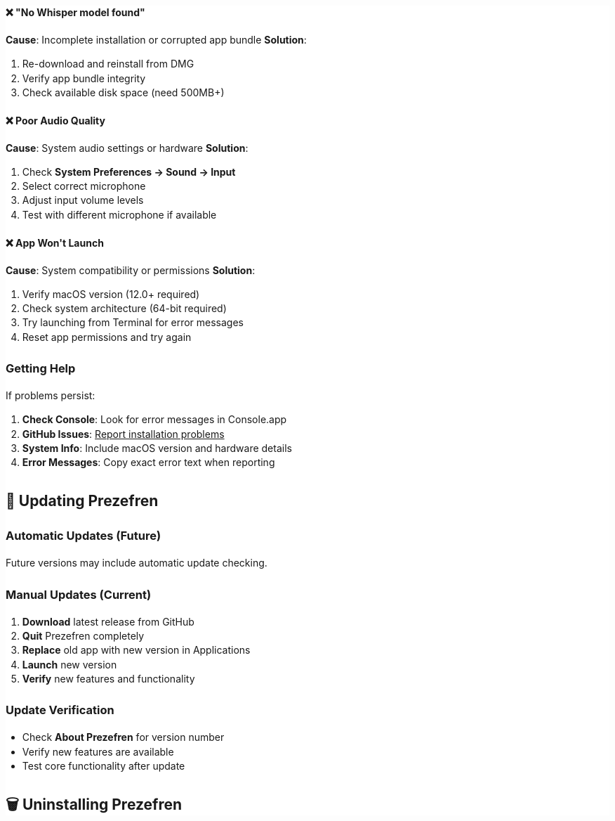 #### ❌ **"No Whisper model found"**
**Cause**: Incomplete installation or corrupted app bundle
**Solution**:
1. Re-download and reinstall from DMG
2. Verify app bundle integrity
3. Check available disk space (need 500MB+)

#### ❌ **Poor Audio Quality**
**Cause**: System audio settings or hardware
**Solution**:
1. Check **System Preferences → Sound → Input**
2. Select correct microphone
3. Adjust input volume levels
4. Test with different microphone if available

#### ❌ **App Won't Launch**
**Cause**: System compatibility or permissions
**Solution**:
1. Verify macOS version (12.0+ required)
2. Check system architecture (64-bit required)
3. Try launching from Terminal for error messages
4. Reset app permissions and try again

### Getting Help
If problems persist:
1. **Check Console**: Look for error messages in Console.app
2. **GitHub Issues**: [Report installation problems](https://github.com/Martin-Atrin/Prezefren/issues)
3. **System Info**: Include macOS version and hardware details
4. **Error Messages**: Copy exact error text when reporting

## 🔄 Updating Prezefren

### Automatic Updates (Future)
Future versions may include automatic update checking.

### Manual Updates (Current)
1. **Download** latest release from GitHub
2. **Quit** Prezefren completely
3. **Replace** old app with new version in Applications
4. **Launch** new version
5. **Verify** new features and functionality

### Update Verification
- Check **About Prezefren** for version number
- Verify new features are available
- Test core functionality after update

## 🗑️ Uninstalling Prezefren
